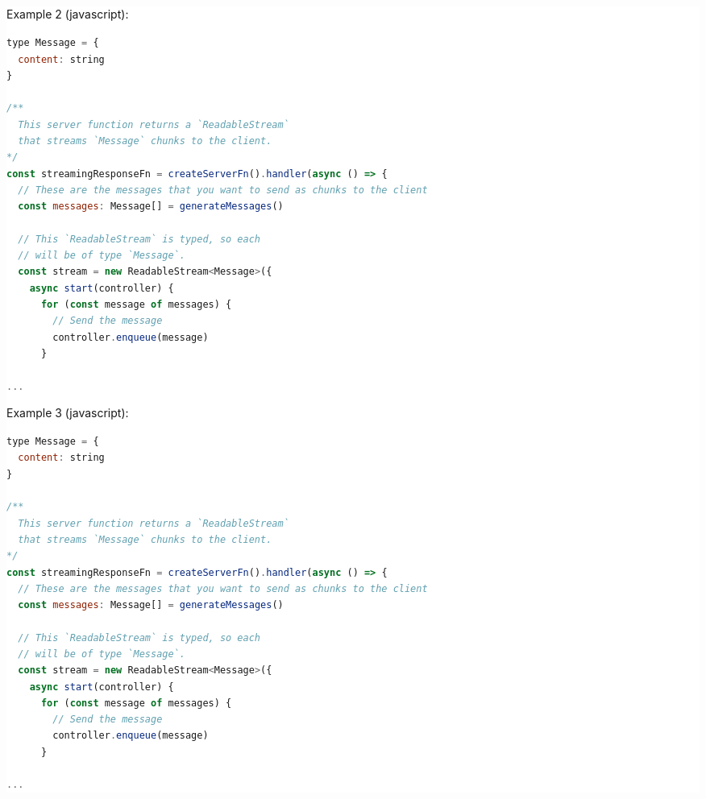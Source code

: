 
Example 2 (javascript):
```javascript
type Message = {
  content: string
}

/**
  This server function returns a `ReadableStream`
  that streams `Message` chunks to the client.
*/
const streamingResponseFn = createServerFn().handler(async () => {
  // These are the messages that you want to send as chunks to the client
  const messages: Message[] = generateMessages()

  // This `ReadableStream` is typed, so each
  // will be of type `Message`.
  const stream = new ReadableStream<Message>({
    async start(controller) {
      for (const message of messages) {
        // Send the message
        controller.enqueue(message)
      }
 
...
```

Example 3 (javascript):
```javascript
type Message = {
  content: string
}

/**
  This server function returns a `ReadableStream`
  that streams `Message` chunks to the client.
*/
const streamingResponseFn = createServerFn().handler(async () => {
  // These are the messages that you want to send as chunks to the client
  const messages: Message[] = generateMessages()

  // This `ReadableStream` is typed, so each
  // will be of type `Message`.
  const stream = new ReadableStream<Message>({
    async start(controller) {
      for (const message of messages) {
        // Send the message
        controller.enqueue(message)
      }
 
...
```
